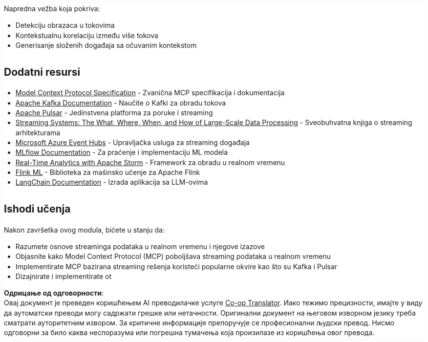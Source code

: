 Napredna vežba koja pokriva:
- Detekciju obrazaca u tokovima
- Kontekstualnu korelaciju između više tokova
- Generisanje složenih događaja sa očuvanim kontekstom

## Dodatni resursi

- [Model Context Protocol Specification](https://github.com/modelcontextprotocol) - Zvanična MCP specifikacija i dokumentacija  
- [Apache Kafka Documentation](https://kafka.apache.org/documentation/) - Naučite o Kafki za obradu tokova  
- [Apache Pulsar](https://pulsar.apache.org/) - Jedinstvena platforma za poruke i streaming  
- [Streaming Systems: The What, Where, When, and How of Large-Scale Data Processing](https://www.oreilly.com/library/view/streaming-systems/9781491983867/) - Sveobuhvatna knjiga o streaming arhitekturama  
- [Microsoft Azure Event Hubs](https://learn.microsoft.com/azure/event-hubs/event-hubs-about) - Upravljačka usluga za streaming događaja  
- [MLflow Documentation](https://mlflow.org/docs/latest/index.html) - Za praćenje i implementaciju ML modela  
- [Real-Time Analytics with Apache Storm](https://storm.apache.org/releases/current/index.html) - Framework za obradu u realnom vremenu  
- [Flink ML](https://nightlies.apache.org/flink/flink-ml-docs-master/) - Biblioteka za mašinsko učenje za Apache Flink  
- [LangChain Documentation](https://python.langchain.com/docs/get_started/introduction) - Izrada aplikacija sa LLM-ovima

## Ishodi učenja

Nakon završetka ovog modula, bićete u stanju da:

- Razumete osnove streaminga podataka u realnom vremenu i njegove izazove  
- Objasnite kako Model Context Protocol (MCP) poboljšava streaming podataka u realnom vremenu  
- Implementirate MCP bazirana streaming rešenja koristeći popularne okvire kao što su Kafka i Pulsar  
- Dizajnirate i implementirate ot

**Одрицање од одговорности**:  
Овај документ је преведен коришћењем AI преводилачке услуге [Co-op Translator](https://github.com/Azure/co-op-translator). Иако тежимо прецизности, имајте у виду да аутоматски преводи могу садржати грешке или нетачности. Оригинални документ на његовом изворном језику треба сматрати ауторитетним извором. За критичне информације препоручује се професионални људски превод. Нисмо одговорни за било каква неспоразума или погрешна тумачења која произилазе из коришћења овог превода.